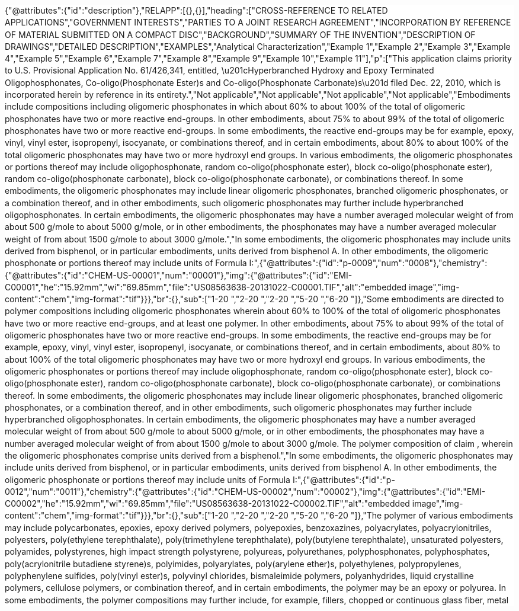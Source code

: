 {"@attributes":{"id":"description"},"RELAPP":[{},{}],"heading":["CROSS-REFERENCE TO RELATED APPLICATIONS","GOVERNMENT INTERESTS","PARTIES TO A JOINT RESEARCH AGREEMENT","INCORPORATION BY REFERENCE OF MATERIAL SUBMITTED ON A COMPACT DISC","BACKGROUND","SUMMARY OF THE INVENTION","DESCRIPTION OF DRAWINGS","DETAILED DESCRIPTION","EXAMPLES","Analytical Characterization","Example 1","Example 2","Example 3","Example 4","Example 5","Example 6","Example 7","Example 8","Example 9","Example 10","Example 11"],"p":["This application claims priority to U.S. Provisional Application No. 61\/426,341, entitled, \u201cHyperbranched Hydroxy and Epoxy Terminated Oligophosphonates, Co-oligo(Phosphonate Ester)s and Co-oligo(Phosphonate Carbonate)s\u201d filed Dec. 22, 2010, which is incorporated herein by reference in its entirety.","Not applicable","Not applicable","Not applicable","Not applicable","Embodiments include compositions including oligomeric phosphonates in which about 60% to about 100% of the total of oligomeric phosphonates have two or more reactive end-groups. In other embodiments, about 75% to about 99% of the total of oligomeric phosphonates have two or more reactive end-groups. In some embodiments, the reactive end-groups may be for example, epoxy, vinyl, vinyl ester, isopropenyl, isocyanate, or combinations thereof, and in certain embodiments, about 80% to about 100% of the total oligomeric phosphonates may have two or more hydroxyl end groups. In various embodiments, the oligomeric phosphonates or portions thereof may include oligophosphonate, random co-oligo(phosphonate ester), block co-oligo(phosphonate ester), random co-oligo(phosphonate carbonate), block co-oligo(phosphonate carbonate), or combinations thereof. In some embodiments, the oligomeric phosphonates may include linear oligomeric phosphonates, branched oligomeric phosphonates, or a combination thereof, and in other embodiments, such oligomeric phosphonates may further include hyperbranched oligophosphonates. In certain embodiments, the oligomeric phosphonates may have a number averaged molecular weight of from about 500 g\/mole to about 5000 g\/mole, or in other embodiments, the phosphonates may have a number averaged molecular weight of from about 1500 g\/mole to about 3000 g\/mole.","In some embodiments, the oligomeric phosphonates may include units derived from bisphenol, or in particular embodiments, units derived from bisphenol A. In other embodiments, the oligomeric phosphonate or portions thereof may include units of Formula I:",{"@attributes":{"id":"p-0009","num":"0008"},"chemistry":{"@attributes":{"id":"CHEM-US-00001","num":"00001"},"img":{"@attributes":{"id":"EMI-C00001","he":"15.92mm","wi":"69.85mm","file":"US08563638-20131022-C00001.TIF","alt":"embedded image","img-content":"chem","img-format":"tif"}}},"br":{},"sub":["1-20 ","2-20 ","2-20 ","5-20 ","6-20 "]},"Some embodiments are directed to polymer compositions including oligomeric phosphonates wherein about 60% to 100% of the total of oligomeric phosphonates have two or more reactive end-groups, and at least one polymer. In other embodiments, about 75% to about 99% of the total of oligomeric phosphonates have two or more reactive end-groups. In some embodiments, the reactive end-groups may be for example, epoxy, vinyl, vinyl ester, isopropenyl, isocyanate, or combinations thereof, and in certain embodiments, about 80% to about 100% of the total oligomeric phosphonates may have two or more hydroxyl end groups. In various embodiments, the oligomeric phosphonates or portions thereof may include oligophosphonate, random co-oligo(phosphonate ester), block co-oligo(phosphonate ester), random co-oligo(phosphonate carbonate), block co-oligo(phosphonate carbonate), or combinations thereof. In some embodiments, the oligomeric phosphonates may include linear oligomeric phosphonates, branched oligomeric phosphonates, or a combination thereof, and in other embodiments, such oligomeric phosphonates may further include hyperbranched oligophosphonates. In certain embodiments, the oligomeric phosphonates may have a number averaged molecular weight of from about 500 g\/mole to about 5000 g\/mole, or in other embodiments, the phosphonates may have a number averaged molecular weight of from about 1500 g\/mole to about 3000 g\/mole. The polymer composition of claim , wherein the oligomeric phosphonates comprise units derived from a bisphenol.","In some embodiments, the oligomeric phosphonates may include units derived from bisphenol, or in particular embodiments, units derived from bisphenol A. In other embodiments, the oligomeric phosphonate or portions thereof may include units of Formula I:",{"@attributes":{"id":"p-0012","num":"0011"},"chemistry":{"@attributes":{"id":"CHEM-US-00002","num":"00002"},"img":{"@attributes":{"id":"EMI-C00002","he":"15.92mm","wi":"69.85mm","file":"US08563638-20131022-C00002.TIF","alt":"embedded image","img-content":"chem","img-format":"tif"}}},"br":{},"sub":["1-20 ","2-20 ","2-20 ","5-20 ","6-20 "]},"The polymer of various embodiments may include polycarbonates, epoxies, epoxy derived polymers, polyepoxies, benzoxazines, polyacrylates, polyacrylonitriles, polyesters, poly(ethylene terephthalate), poly(trimethylene terephthalate), poly(butylene terephthalate), unsaturated polyesters, polyamides, polystyrenes, high impact strength polystyrene, polyureas, polyurethanes, polyphosphonates, polyphosphates, poly(acrylonitrile butadiene styrene)s, polyimides, polyarylates, poly(arylene ether)s, polyethylenes, polypropylenes, polyphenylene sulfides, poly(vinyl ester)s, polyvinyl chlorides, bismaleimide polymers, polyanhydrides, liquid crystalline polymers, cellulose polymers, or combination thereof, and in certain embodiments, the polymer may be an epoxy or polyurea. In some embodiments, the polymer compositions may further include, for example, fillers, chopped or continuous glass fiber, metal